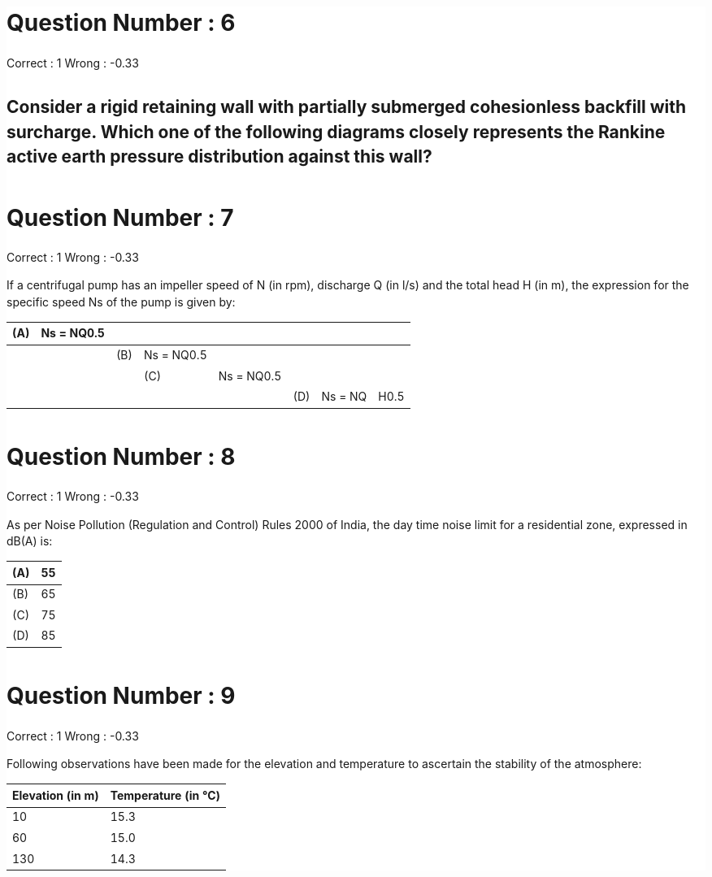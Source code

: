 # Question Number : 6

Correct : 1 Wrong : -0.33

Consider a rigid retaining wall with partially submerged cohesionless backfill with surcharge. Which one of the following diagrams closely represents the Rankine active earth pressure distribution against this wall?
---
# Question Number : 7

Correct : 1 Wrong : -0.33

If a centrifugal pump has an impeller speed of N (in rpm), discharge Q (in l/s) and the total head H (in m), the expression for the specific speed Ns of the pump is given by:

|(A)|Ns = NQ0.5| | | | | | |
|---|---|---|---|---|---|---|---|
| | |(B)|Ns = NQ0.5| | | | |
| | | |(C)|Ns = NQ0.5| | | |
| | | | | |(D)|Ns = NQ|H0.5|

# Question Number : 8

Correct : 1 Wrong : -0.33

As per Noise Pollution (Regulation and Control) Rules 2000 of India, the day time noise limit for a residential zone, expressed in dB(A) is:

|(A)|55|
|---|---|
|(B)|65|
|(C)|75|
|(D)|85|

# Question Number : 9

Correct : 1 Wrong : -0.33

Following observations have been made for the elevation and temperature to ascertain the stability of the atmosphere:

|Elevation (in m)|Temperature (in °C)|
|---|---|
|10|15.3|
|60|15.0|
|130|14.3|
